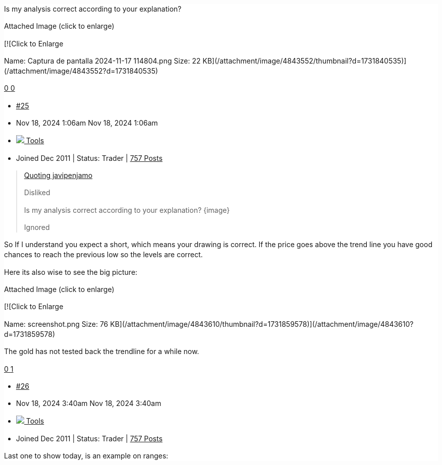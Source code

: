 Is my analysis correct according to your explanation? 

Attached Image (click to enlarge)

[![Click to Enlarge

Name: Captura de pantalla 2024-11-17 114804.png
Size: 22 KB](/attachment/image/4843552/thumbnail?d=1731840535)](/attachment/image/4843552?d=1731840535)   

[0 ](javascript:void\(0\);) [0 ](javascript:void\(0\);)

  * [#25](/thread/post/15062150#post15062150 "Post Permalink")

  * Nov 18, 2024 1:06am  Nov 18, 2024 1:06am 

  * [![](https://assets.faireconomy.media/nfs/customavatars/thumbs/medium/avatar208412_6.gif) Tools](tools)

  * Joined Dec 2011 | Status: Trader | [757 Posts](/search?do=process&provider=Member&searchuser=208412)

> [Quoting javipenjamo](/thread/post/15062078#post15062078 "View Quoted Post")
> 
> Disliked
> 
> Is my analysis correct according to your explanation? {image}
> 
> Ignored

So If I understand you expect a short, which means your drawing is correct. If the price goes above the trend line you have good chances to reach the previous low so the levels are correct.  
  
Here its also wise to see the big picture:  
  

Attached Image (click to enlarge)

[![Click to Enlarge

Name: screenshot.png
Size: 76 KB](/attachment/image/4843610/thumbnail?d=1731859578)](/attachment/image/4843610?d=1731859578)   

  
  
The gold has not tested back the trendline for a while now. 

[0 ](javascript:void\(0\);) [1 ](javascript:void\(0\);)

  * [#26](/thread/post/15062187#post15062187 "Post Permalink")

  * Nov 18, 2024 3:40am  Nov 18, 2024 3:40am 

  * [![](https://assets.faireconomy.media/nfs/customavatars/thumbs/medium/avatar208412_6.gif) Tools](tools)

  * Joined Dec 2011 | Status: Trader | [757 Posts](/search?do=process&provider=Member&searchuser=208412)

Last one to show today, is an example on ranges:  
  